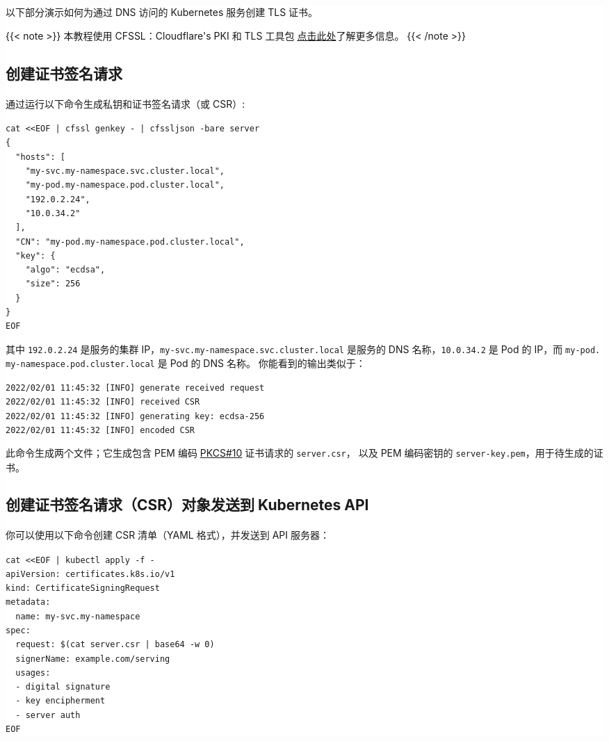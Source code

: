 以下部分演示如何为通过 DNS 访问的 Kubernetes 服务创建 TLS 证书。

{{< note >}}
本教程使用 CFSSL：Cloudflare's PKI 和 TLS 工具包
[点击此处](https://blog.cloudflare.com/introducing-cfssl/)了解更多信息。
{{< /note >}}


## 创建证书签名请求

通过运行以下命令生成私钥和证书签名请求（或 CSR）:

```shell
cat <<EOF | cfssl genkey - | cfssljson -bare server
{
  "hosts": [
    "my-svc.my-namespace.svc.cluster.local",
    "my-pod.my-namespace.pod.cluster.local",
    "192.0.2.24",
    "10.0.34.2"
  ],
  "CN": "my-pod.my-namespace.pod.cluster.local",
  "key": {
    "algo": "ecdsa",
    "size": 256
  }
}
EOF
```


其中 `192.0.2.24` 是服务的集群 IP，`my-svc.my-namespace.svc.cluster.local`
是服务的 DNS 名称，`10.0.34.2` 是 Pod 的 IP，而
`my-pod.my-namespace.pod.cluster.local` 是 Pod 的 DNS 名称。
你能看到的输出类似于：

```
2022/02/01 11:45:32 [INFO] generate received request
2022/02/01 11:45:32 [INFO] received CSR
2022/02/01 11:45:32 [INFO] generating key: ecdsa-256
2022/02/01 11:45:32 [INFO] encoded CSR
```


此命令生成两个文件；它生成包含 PEM 编码
[PKCS#10](https://tools.ietf.org/html/rfc2986) 证书请求的 `server.csr`，
以及 PEM 编码密钥的 `server-key.pem`，用于待生成的证书。


## 创建证书签名请求（CSR）对象发送到 Kubernetes API

你可以使用以下命令创建 CSR 清单（YAML 格式），并发送到 API 服务器：

```shell
cat <<EOF | kubectl apply -f -
apiVersion: certificates.k8s.io/v1
kind: CertificateSigningRequest
metadata:
  name: my-svc.my-namespace
spec:
  request: $(cat server.csr | base64 -w 0)
  signerName: example.com/serving
  usages:
  - digital signature
  - key encipherment
  - server auth
EOF
```
